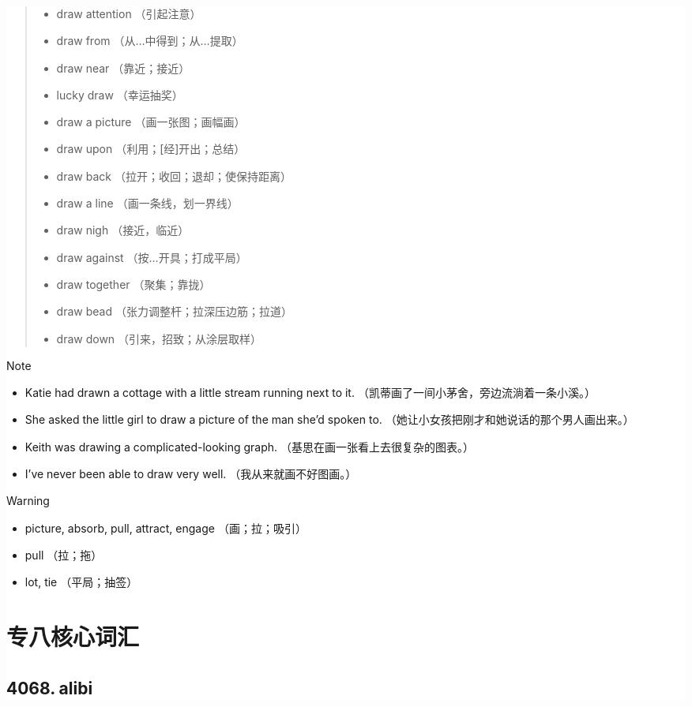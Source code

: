 >
> - draw attention （引起注意）
>
> - draw from （从…中得到；从…提取）
>
> - draw near （靠近；接近）
>
> - lucky draw （幸运抽奖）
>
> - draw a picture （画一张图；画幅画）
>
> - draw upon （利用；[经]开出；总结）
>
> - draw back （拉开；收回；退却；使保持距离）
>
> - draw a line （画一条线，划一界线）
>
> - draw nigh （接近，临近）
>
> - draw against （按…开具；打成平局）
>
> - draw together （聚集；靠拢）
>
> - draw bead （张力调整杆；拉深压边筋；拉道）
>
> - draw down （引来，招致；从涂层取样）
>

> [!NOTE]
>
> - Katie had drawn a cottage with a little stream running next to it. （凯蒂画了一间小茅舍，旁边流淌着一条小溪。）
>
> - She asked the little girl to draw a picture of the man she’d spoken to. （她让小女孩把刚才和她说话的那个男人画出来。）
>
> - Keith was drawing a complicated-looking graph. （基思在画一张看上去很复杂的图表。）
>
> - I’ve never been able to draw very well. （我从来就画不好图画。）
>

> [!WARNING]
>
> - picture, absorb, pull, attract, engage （画；拉；吸引）
>
> - pull （拉；拖）
>
> - lot, tie （平局；抽签）
>

# 专八核心词汇

## 4068. alibi
